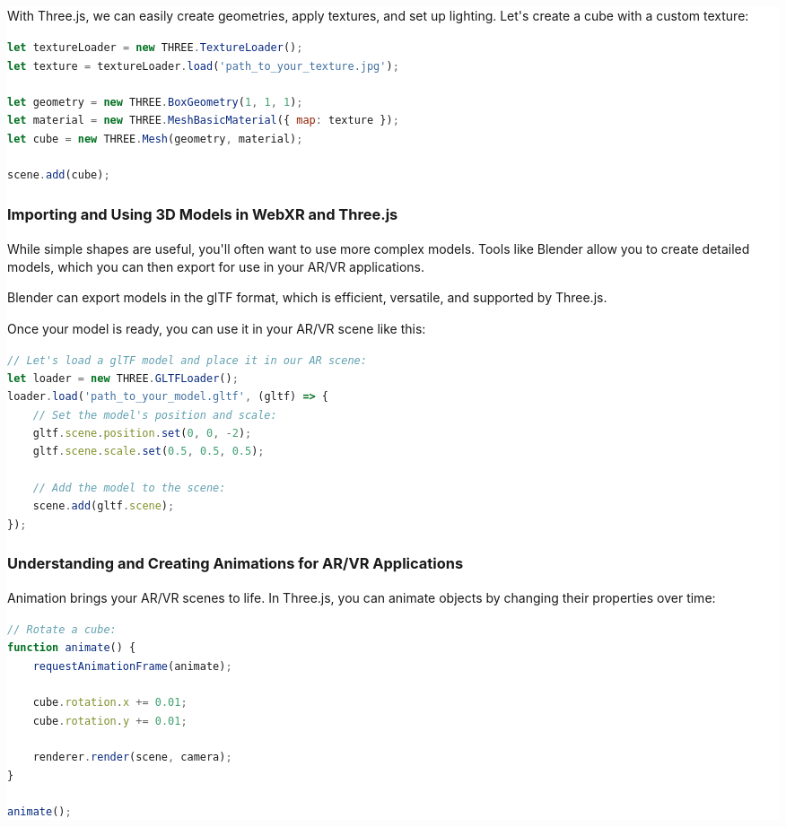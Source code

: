 With Three.js, we can easily create geometries, apply textures, and set up lighting. Let's create a cube with a custom texture:

```javascript
let textureLoader = new THREE.TextureLoader();
let texture = textureLoader.load('path_to_your_texture.jpg');

let geometry = new THREE.BoxGeometry(1, 1, 1);
let material = new THREE.MeshBasicMaterial({ map: texture });
let cube = new THREE.Mesh(geometry, material);

scene.add(cube);
```

### Importing and Using 3D Models in WebXR and Three.js

While simple shapes are useful, you'll often want to use more complex models. Tools like Blender allow you to create detailed models, which you can then export for use in your AR/VR applications.

Blender can export models in the glTF format, which is efficient, versatile, and supported by Three.js.

Once your model is ready, you can use it in your AR/VR scene like this:

```javascript
// Let's load a glTF model and place it in our AR scene:
let loader = new THREE.GLTFLoader();
loader.load('path_to_your_model.gltf', (gltf) => {
    // Set the model's position and scale:
    gltf.scene.position.set(0, 0, -2);
    gltf.scene.scale.set(0.5, 0.5, 0.5);

    // Add the model to the scene:
    scene.add(gltf.scene);
});
```

### Understanding and Creating Animations for AR/VR Applications

Animation brings your AR/VR scenes to life. In Three.js, you can animate objects by changing their properties over time:

```javascript
// Rotate a cube:
function animate() {
    requestAnimationFrame(animate);

    cube.rotation.x += 0.01;
    cube.rotation.y += 0.01;

    renderer.render(scene, camera);
}

animate();
```
